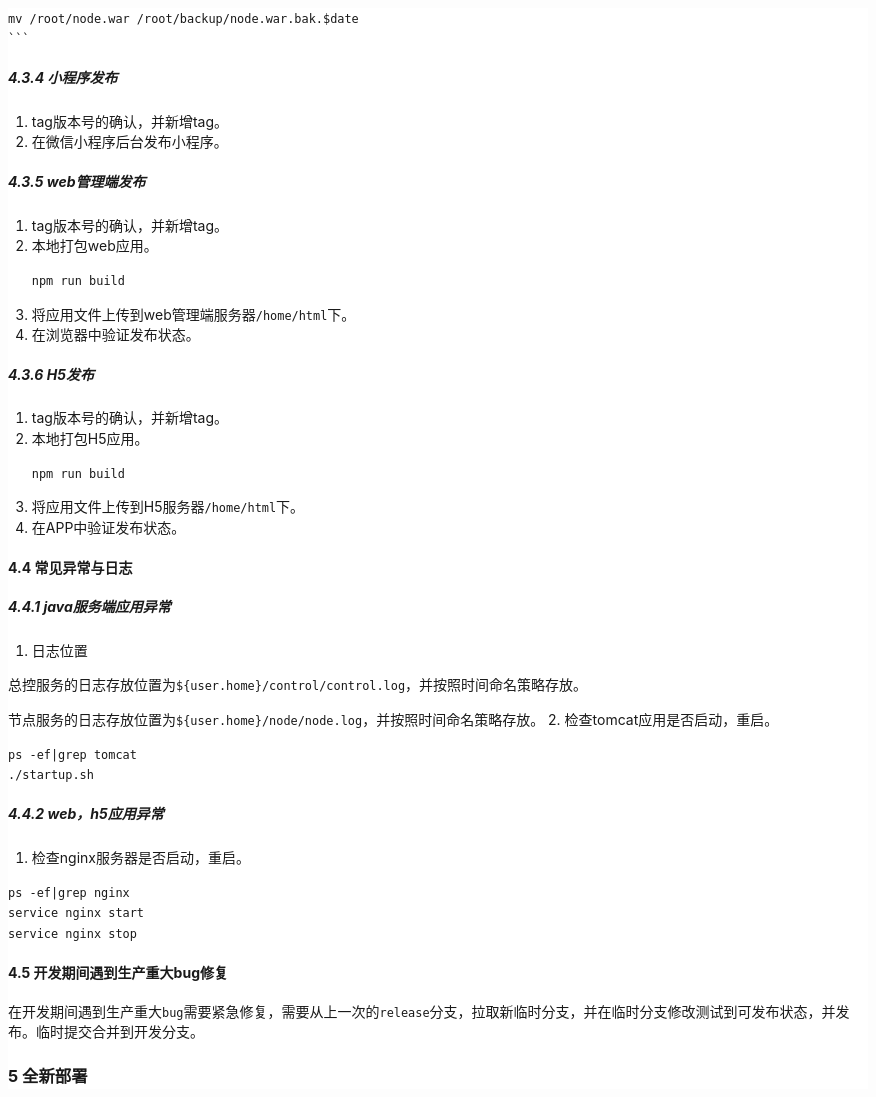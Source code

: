     mv /root/node.war /root/backup/node.war.bak.$date
    ```

##### 4.3.4 小程序发布

1. tag版本号的确认，并新增tag。
2. 在微信小程序后台发布小程序。

##### 4.3.5 web管理端发布

1. tag版本号的确认，并新增tag。
2. 本地打包web应用。
   ```shell
   npm run build
   ```
3. 将应用文件上传到web管理端服务器`/home/html`下。
4. 在浏览器中验证发布状态。

##### 4.3.6 H5发布

1. tag版本号的确认，并新增tag。
2. 本地打包H5应用。
   ```shell
   npm run build
   ```
3. 将应用文件上传到H5服务器`/home/html`下。
4. 在APP中验证发布状态。

#### 4.4 常见异常与日志

##### 4.4.1 java服务端应用异常

1. 日志位置

  总控服务的日志存放位置为`${user.home}/control/control.log`，并按照时间命名策略存放。

  节点服务的日志存放位置为`${user.home}/node/node.log`，并按照时间命名策略存放。
2. 检查tomcat应用是否启动，重启。
  ```shell
  ps -ef|grep tomcat
  ./startup.sh
  ```

##### 4.4.2 web，h5应用异常

1. 检查nginx服务器是否启动，重启。
  ```shell
  ps -ef|grep nginx
  service nginx start
  service nginx stop
  ```

#### 4.5 开发期间遇到生产重大bug修复

在开发期间遇到生产重大`bug`需要紧急修复，需要从上一次的`release`分支，拉取新临时分支，并在临时分支修改测试到可发布状态，并发布。临时提交合并到开发分支。

### 5 全新部署

